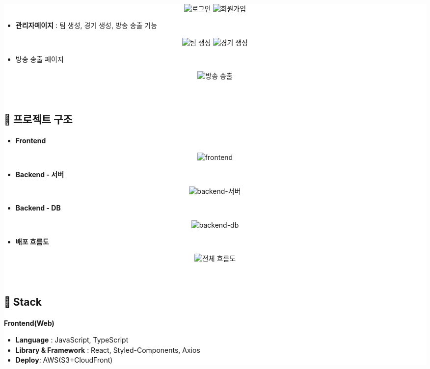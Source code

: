 <p align="middle">
  <img src="https://github.com/user-attachments/assets/263562b5-e11c-4857-bec0-9b3ec4e60027" alt="로그인" width="400px"/>
  <img src="https://github.com/user-attachments/assets/42900751-86ff-4dcc-9fd3-92cba1cb04df" alt="회원가입" width="400px"/>
</p>

- **관리자페이지** : 팀 생성, 경기 생성, 방송 송출 기능

<p align="middle">
  <img src="https://github.com/user-attachments/assets/3598dc6f-fda3-44da-b51c-00949686fcad" alt="팀 생성" width="400px"/>
  <img src="https://github.com/user-attachments/assets/acd3c301-b665-4c3d-95a2-86fc9065ec7a" alt="경기 생성" width="400px"/>
</p>

- 방송 송출 페이지
<p align="middle">
  <img src="https://github.com/user-attachments/assets/e5cc5e52-a667-40b9-9032-b6f82ec55b3d" alt="방송 송출" width="400px"/>
</p>
  

<br/>

## 🔨 프로젝트 구조

- **Frontend**

<p align="middle">
  <img src="https://github.com/user-attachments/assets/c2611829-909c-4483-a22d-f5912d55eea1" alt="frontend" width="600px"/>
</p>

- **Backend - 서버**

<p align="middle">
  <img src="https://github.com/user-attachments/assets/910bb8ba-255a-4d4c-a1c3-950a7b60464d" alt="backend-서버" width="600px"/>
</p>

- **Backend - DB**

<p align="middle">
  <img src="https://github.com/user-attachments/assets/7e8646c4-fe1a-44b2-afbb-766039ac2914" alt="backend-db" width="600px"/>
</p>

- **배포 흐름도**

<p align="middle">
  <img src="https://github.com/user-attachments/assets/0e4aa4c4-2de8-4b8f-b89e-98430eb1e134" alt="전체 흐름도" width="600px"/>
</p>

<br/>

## 🔧 Stack

**Frontend(Web)**  
- **Language** : JavaScript, TypeScript  
- **Library & Framework** : React, Styled-Components, Axios  
- **Deploy**: AWS(S3+CloudFront)
